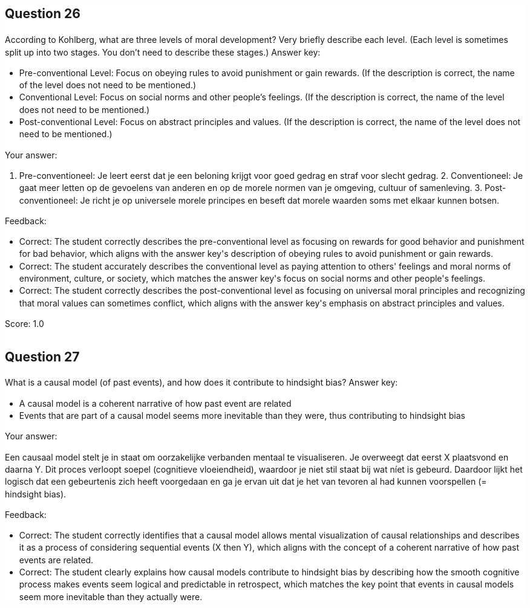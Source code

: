 ## Question 26
            
According to Kohlberg, what are three levels of moral development? Very briefly describe each level. (Each level is sometimes split up into two stages. You don’t need to describe these stages.)
Answer key:

- Pre-conventional Level: Focus on obeying rules to avoid punishment or gain rewards. (If the description is correct, the name of the level does not need to be mentioned.)
- Conventional Level: Focus on social norms and other people’s feelings. (If the description is correct, the name of the level does not need to be mentioned.)
- Post-conventional Level: Focus on abstract principles and values. (If the description is correct, the name of the level does not need to be mentioned.)

Your answer:

1. Pre-conventioneel: Je leert eerst dat je een beloning krijgt voor goed gedrag en straf voor slecht gedrag. 2. Conventioneel: Je gaat meer letten op de gevoelens van anderen en op de morele normen van je omgeving, cultuur of samenleving. 3. Post-conventioneel: Je richt je op universele morele principes en beseft dat morele waarden soms met elkaar kunnen botsen.

Feedback:

- Correct: The student correctly describes the pre-conventional level as focusing on rewards for good behavior and punishment for bad behavior, which aligns with the answer key's description of obeying rules to avoid punishment or gain rewards.
- Correct: The student accurately describes the conventional level as paying attention to others' feelings and moral norms of environment, culture, or society, which matches the answer key's focus on social norms and other people's feelings.
- Correct: The student correctly describes the post-conventional level as focusing on universal moral principles and recognizing that moral values can sometimes conflict, which aligns with the answer key's emphasis on abstract principles and values.

Score: 1.0

## Question 27
            
What is a causal model (of past events), and how does it contribute to hindsight bias?
Answer key:

- A causal model is a coherent narrative of how past event are related
- Events that are part of a causal model seems more inevitable than they were, thus contributing to hindsight bias

Your answer:

Een causaal model stelt je in staat om oorzakelijke verbanden mentaal te visualiseren. Je overweegt dat eerst X plaatsvond en daarna Y. Dit proces verloopt soepel (cognitieve vloeiendheid), waardoor je niet stil staat bij wat níet is gebeurd. Daardoor lijkt het logisch dat een gebeurtenis zich heeft voorgedaan en ga je ervan uit dat je het van tevoren al had kunnen voorspellen (= hindsight bias).

Feedback:

- Correct: The student correctly identifies that a causal model allows mental visualization of causal relationships and describes it as a process of considering sequential events (X then Y), which aligns with the concept of a coherent narrative of how past events are related.
- Correct: The student clearly explains how causal models contribute to hindsight bias by describing how the smooth cognitive process makes events seem logical and predictable in retrospect, which matches the key point that events in causal models seem more inevitable than they actually were.
